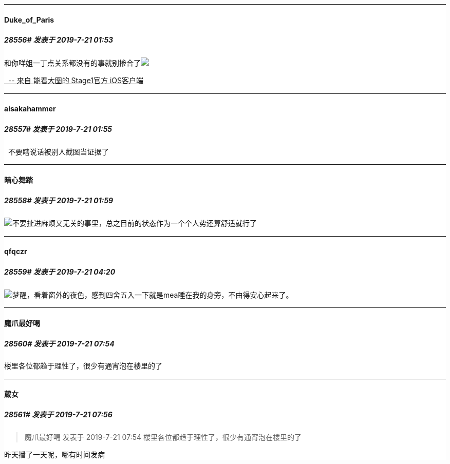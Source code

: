 
-----

####  Duke_of_Paris  
##### 28556#       发表于 2019-7-21 01:53


和你咩姐一丁点关系都没有的事就别掺合了<img src="https://static.saraba1st.com/image/smiley/face2017/067.png" referrerpolicy="no-referrer">

[  -- 来自 能看大图的 Stage1官方 iOS客户端](https://itunes.apple.com/fi/app/saraba1st/id1221237470?mt=8)


-----

####  aisakahammer  
##### 28557#       发表于 2019-7-21 01:55


  不要瞎说话被别人截图当证据了


-----

####  暗心舞踏  
##### 28558#       发表于 2019-7-21 01:59


<img src="https://static.saraba1st.com/image/smiley/face2017/004.gif" referrerpolicy="no-referrer">不要扯进麻烦又无关的事里，总之目前的状态作为一个个人势还算舒适就行了


-----

####  qfqczr  
##### 28559#       发表于 2019-7-21 04:20


<img src="https://static.saraba1st.com/image/smiley/face2017/018.png" referrerpolicy="no-referrer">梦醒，看着窗外的夜色，感到四舍五入一下就是mea睡在我的身旁，不由得安心起来了。


-----

####  魔爪最好喝  
##### 28560#       发表于 2019-7-21 07:54


楼里各位都趋于理性了，很少有通宵泡在楼里的了


-----

####  蔵女  
##### 28561#       发表于 2019-7-21 07:56


<blockquote>魔爪最好喝 发表于 2019-7-21 07:54
楼里各位都趋于理性了，很少有通宵泡在楼里的了</blockquote>
昨天播了一天呢，哪有时间发病
